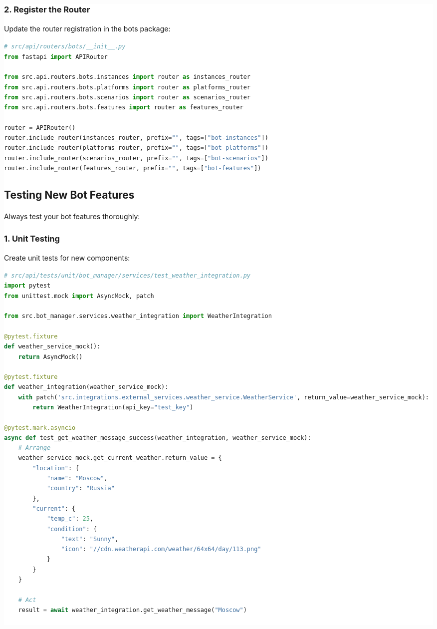 ### 2. Register the Router

Update the router registration in the bots package:

```python
# src/api/routers/bots/__init__.py
from fastapi import APIRouter

from src.api.routers.bots.instances import router as instances_router
from src.api.routers.bots.platforms import router as platforms_router
from src.api.routers.bots.scenarios import router as scenarios_router
from src.api.routers.bots.features import router as features_router

router = APIRouter()
router.include_router(instances_router, prefix="", tags=["bot-instances"])
router.include_router(platforms_router, prefix="", tags=["bot-platforms"])
router.include_router(scenarios_router, prefix="", tags=["bot-scenarios"])
router.include_router(features_router, prefix="", tags=["bot-features"])
```

## Testing New Bot Features

Always test your bot features thoroughly:

### 1. Unit Testing

Create unit tests for new components:

```python
# src/api/tests/unit/bot_manager/services/test_weather_integration.py
import pytest
from unittest.mock import AsyncMock, patch

from src.bot_manager.services.weather_integration import WeatherIntegration

@pytest.fixture
def weather_service_mock():
    return AsyncMock()

@pytest.fixture
def weather_integration(weather_service_mock):
    with patch('src.integrations.external_services.weather_service.WeatherService', return_value=weather_service_mock):
        return WeatherIntegration(api_key="test_key")

@pytest.mark.asyncio
async def test_get_weather_message_success(weather_integration, weather_service_mock):
    # Arrange
    weather_service_mock.get_current_weather.return_value = {
        "location": {
            "name": "Moscow",
            "country": "Russia"
        },
        "current": {
            "temp_c": 25,
            "condition": {
                "text": "Sunny",
                "icon": "//cdn.weatherapi.com/weather/64x64/day/113.png"
            }
        }
    }
    
    # Act
    result = await weather_integration.get_weather_message("Moscow")
    
```